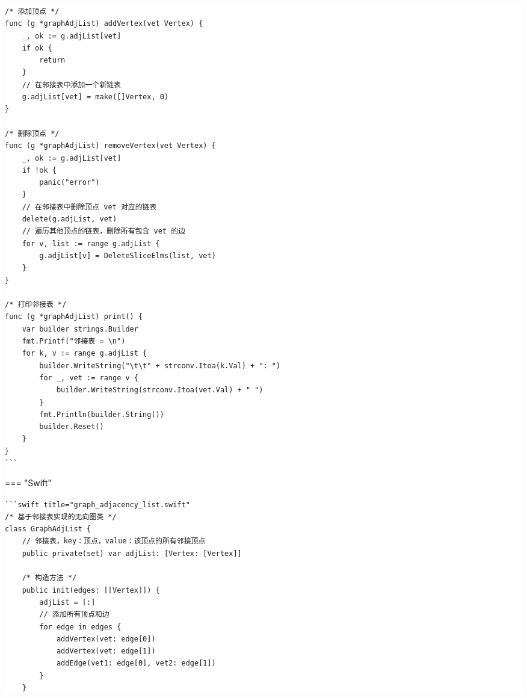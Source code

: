     /* 添加顶点 */
    func (g *graphAdjList) addVertex(vet Vertex) {
        _, ok := g.adjList[vet]
        if ok {
            return
        }
        // 在邻接表中添加一个新链表
        g.adjList[vet] = make([]Vertex, 0)
    }

    /* 删除顶点 */
    func (g *graphAdjList) removeVertex(vet Vertex) {
        _, ok := g.adjList[vet]
        if !ok {
            panic("error")
        }
        // 在邻接表中删除顶点 vet 对应的链表
        delete(g.adjList, vet)
        // 遍历其他顶点的链表，删除所有包含 vet 的边
        for v, list := range g.adjList {
            g.adjList[v] = DeleteSliceElms(list, vet)
        }
    }

    /* 打印邻接表 */
    func (g *graphAdjList) print() {
        var builder strings.Builder
        fmt.Printf("邻接表 = \n")
        for k, v := range g.adjList {
            builder.WriteString("\t\t" + strconv.Itoa(k.Val) + ": ")
            for _, vet := range v {
                builder.WriteString(strconv.Itoa(vet.Val) + " ")
            }
            fmt.Println(builder.String())
            builder.Reset()
        }
    }
    ```

=== "Swift"

    ```swift title="graph_adjacency_list.swift"
    /* 基于邻接表实现的无向图类 */
    class GraphAdjList {
        // 邻接表，key：顶点，value：该顶点的所有邻接顶点
        public private(set) var adjList: [Vertex: [Vertex]]

        /* 构造方法 */
        public init(edges: [[Vertex]]) {
            adjList = [:]
            // 添加所有顶点和边
            for edge in edges {
                addVertex(vet: edge[0])
                addVertex(vet: edge[1])
                addEdge(vet1: edge[0], vet2: edge[1])
            }
        }
